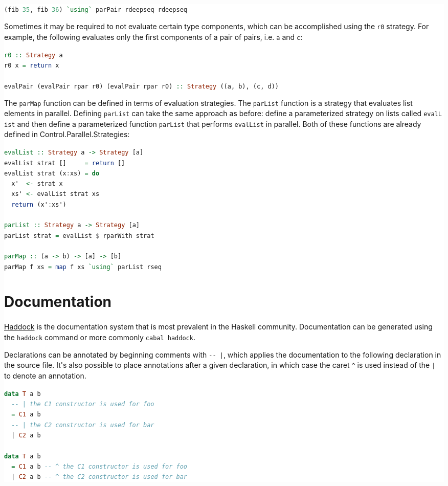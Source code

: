 ``` haskell
(fib 35, fib 36) `using` parPair rdeepseq rdeepseq
```

Sometimes it may be required to not evaluate certain type components, which can be accomplished using the `r0` strategy. For example, the following evaluates only the first components of a pair of pairs, i.e. `a` and `c`:

``` haskell
r0 :: Strategy a
r0 x = return x

evalPair (evalPair rpar r0) (evalPair rpar r0) :: Strategy ((a, b), (c, d))
```

The `parMap` function can be defined in terms of evaluation strategies. The `parList` function is a strategy that evaluates list elements in parallel. Defining `parList` can take the same approach as before: define a parameterized strategy on lists called `evalList` and then define a parameterized function `parList` that performs `evalList` in parallel. Both of these functions are already defined in Control.Parallel.Strategies:

``` haskell
evalList :: Strategy a -> Strategy [a]
evalList strat []     = return []
evalList strat (x:xs) = do
  x'  <- strat x
  xs' <- evalList strat xs
  return (x':xs')

parList :: Strategy a -> Strategy [a]
parList strat = evalList $ rparWith strat

parMap :: (a -> b) -> [a] -> [b]
parMap f xs = map f xs `using` parList rseq
```

# Documentation

[Haddock] is the documentation system that is most prevalent in the Haskell community. Documentation can be generated using the `haddock` command or more commonly `cabal haddock`.

Declarations can be annotated by beginning comments with `-- |`, which applies the documentation to the following declaration in the source file. It's also possible to place annotations after a given declaration, in which case the caret `^` is used instead of the `|` to denote an annotation.

[Haddock]: http://www.haskell.org/haddock/doc/html/

``` haskell
data T a b
  -- | the C1 constructor is used for foo
  = C1 a b
  -- | the C2 constructor is used for bar
  | C2 a b

data T a b
  = C1 a b -- ^ the C1 constructor is used for foo
  | C2 a b -- ^ the C2 constructor is used for bar
```


[Erlang]: /notes/erlang
[GHC User Guide]: https://www.haskell.org/ghc/docs/latest/html/users_guide/
[required dependencies]: https://ghc.haskell.org/trac/ghc/wiki/Building/Preparation/Linux
[build the documentation]: https://ghc.haskell.org/trac/ghc/wiki/Building/Docs
[IBM article]: https://www.ibm.com/developerworks/xml/tutorials/x-epubtut/
[typeclassopedia]: http://www.haskell.org/haskellwiki/Typeclassopedia
[^mobit]: Or [mobit] as some have taken to calling values that monads manage.
[mobit]: http://www.haskell.org/haskellwiki/What_a_Monad_is_not#Monads_are_not_values
[Parsec]: http://hackage.haskell.org/package/parsec
[ThreadScope]: http://hackage.haskell.org/package/threadscope
[series of articles]: https://www.fpcomplete.com/school/to-infinity-and-beyond/pick-of-the-week/guide-to-ghc-extensions
[sending encrypted messages]: http://blog.jakubarnold.cz/2014/07/08/using-phantom-types-for-extra-safety.html